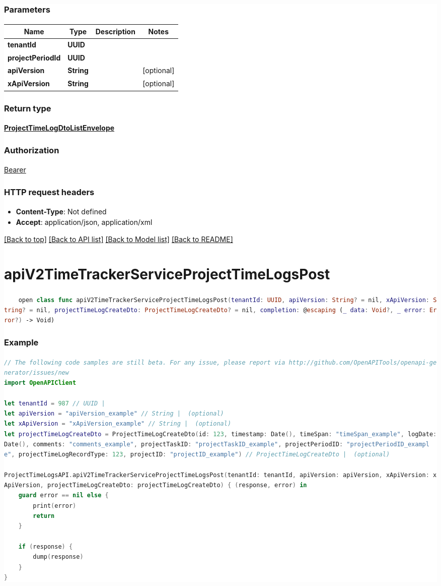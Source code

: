 ### Parameters

Name | Type | Description  | Notes
------------- | ------------- | ------------- | -------------
 **tenantId** | **UUID** |  | 
 **projectPeriodId** | **UUID** |  | 
 **apiVersion** | **String** |  | [optional] 
 **xApiVersion** | **String** |  | [optional] 

### Return type

[**ProjectTimeLogDtoListEnvelope**](ProjectTimeLogDtoListEnvelope.md)

### Authorization

[Bearer](../README.md#Bearer)

### HTTP request headers

 - **Content-Type**: Not defined
 - **Accept**: application/json, application/xml

[[Back to top]](#) [[Back to API list]](../README.md#documentation-for-api-endpoints) [[Back to Model list]](../README.md#documentation-for-models) [[Back to README]](../README.md)

# **apiV2TimeTrackerServiceProjectTimeLogsPost**
```swift
    open class func apiV2TimeTrackerServiceProjectTimeLogsPost(tenantId: UUID, apiVersion: String? = nil, xApiVersion: String? = nil, projectTimeLogCreateDto: ProjectTimeLogCreateDto? = nil, completion: @escaping (_ data: Void?, _ error: Error?) -> Void)
```



### Example
```swift
// The following code samples are still beta. For any issue, please report via http://github.com/OpenAPITools/openapi-generator/issues/new
import OpenAPIClient

let tenantId = 987 // UUID | 
let apiVersion = "apiVersion_example" // String |  (optional)
let xApiVersion = "xApiVersion_example" // String |  (optional)
let projectTimeLogCreateDto = ProjectTimeLogCreateDto(id: 123, timestamp: Date(), timeSpan: "timeSpan_example", logDate: Date(), comments: "comments_example", projectTaskID: "projectTaskID_example", projectPeriodID: "projectPeriodID_example", projectTimeLogRecordType: 123, projectID: "projectID_example") // ProjectTimeLogCreateDto |  (optional)

ProjectTimeLogsAPI.apiV2TimeTrackerServiceProjectTimeLogsPost(tenantId: tenantId, apiVersion: apiVersion, xApiVersion: xApiVersion, projectTimeLogCreateDto: projectTimeLogCreateDto) { (response, error) in
    guard error == nil else {
        print(error)
        return
    }

    if (response) {
        dump(response)
    }
}
```
